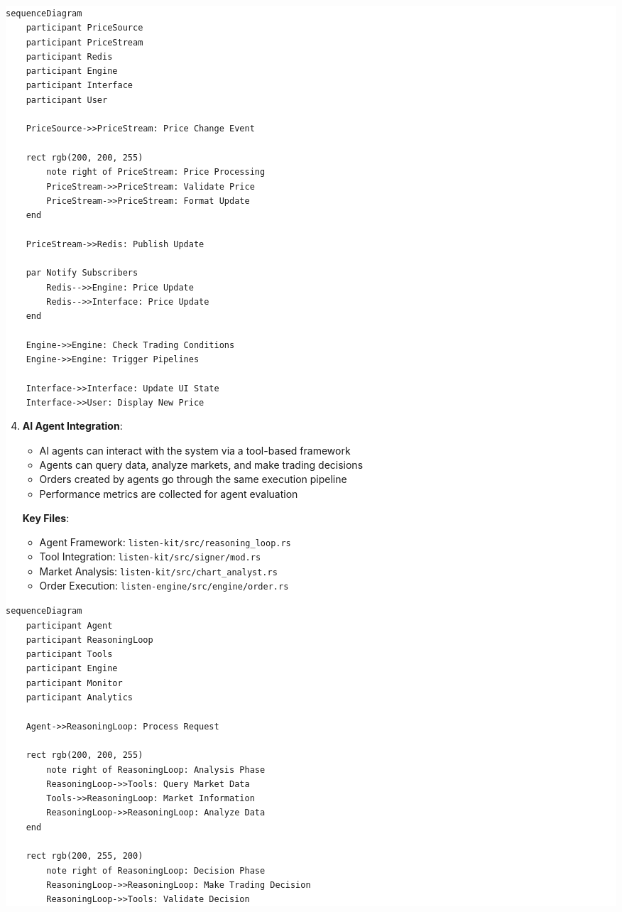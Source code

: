 ```mermaid
sequenceDiagram
    participant PriceSource
    participant PriceStream
    participant Redis
    participant Engine
    participant Interface
    participant User

    PriceSource->>PriceStream: Price Change Event
    
    rect rgb(200, 200, 255)
        note right of PriceStream: Price Processing
        PriceStream->>PriceStream: Validate Price
        PriceStream->>PriceStream: Format Update
    end
    
    PriceStream->>Redis: Publish Update
    
    par Notify Subscribers
        Redis-->>Engine: Price Update
        Redis-->>Interface: Price Update
    end
    
    Engine->>Engine: Check Trading Conditions
    Engine->>Engine: Trigger Pipelines
    
    Interface->>Interface: Update UI State
    Interface->>User: Display New Price
```

4. **AI Agent Integration**:
   - AI agents can interact with the system via a tool-based framework
   - Agents can query data, analyze markets, and make trading decisions
   - Orders created by agents go through the same execution pipeline
   - Performance metrics are collected for agent evaluation

   **Key Files**:
    - Agent Framework: `listen-kit/src/reasoning_loop.rs`
    - Tool Integration: `listen-kit/src/signer/mod.rs`
    - Market Analysis: `listen-kit/src/chart_analyst.rs`
    - Order Execution: `listen-engine/src/engine/order.rs`

```mermaid
sequenceDiagram
    participant Agent
    participant ReasoningLoop
    participant Tools
    participant Engine
    participant Monitor
    participant Analytics

    Agent->>ReasoningLoop: Process Request
    
    rect rgb(200, 200, 255)
        note right of ReasoningLoop: Analysis Phase
        ReasoningLoop->>Tools: Query Market Data
        Tools->>ReasoningLoop: Market Information
        ReasoningLoop->>ReasoningLoop: Analyze Data
    end
    
    rect rgb(200, 255, 200)
        note right of ReasoningLoop: Decision Phase
        ReasoningLoop->>ReasoningLoop: Make Trading Decision
        ReasoningLoop->>Tools: Validate Decision
```